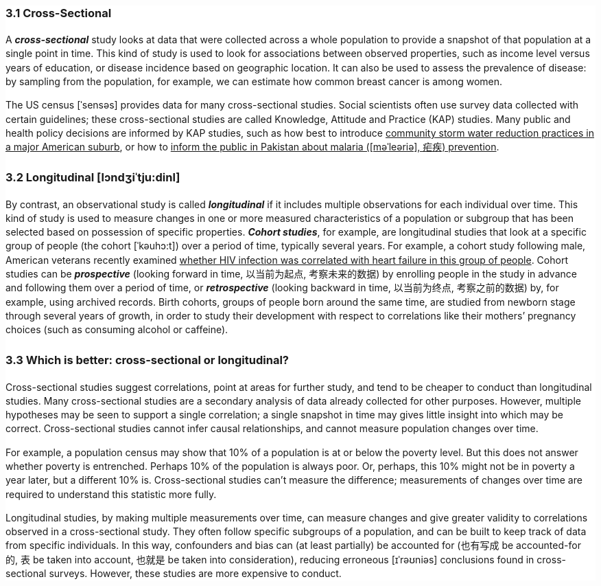 ### <a name="Cross-Sectional"></a>3.1 Cross-Sectional
  
A _**cross-sectional**_ study looks at data that were collected across a whole population to provide a snapshot of that population at a single point in time. This kind of study is used to look for associations between observed properties, such as income level versus years of education, or disease incidence based on geographic location. It can also be used to assess the prevalence of disease: by sampling from the population, for example, we can estimate how common breast cancer is among women.  
  
The US census [ˈsensəs] provides data for many cross-sectional studies. Social scientists often use survey data collected with certain guidelines; these cross-sectional studies are called Knowledge, Attitude and Practice (KAP) studies. Many public and health policy decisions are informed by KAP studies, such as how best to introduce [community storm water reduction practices in a major American suburb](http://files.dnr.state.mn.us/assistance/grants/community/11duluth_kap_final.pdf), or how to [inform the public in Pakistan about malaria ([məˈleəriə], 疟疾) prevention](http://www.gjms.com.pk/ojs786/index.php/gjms/article/view/260/257).  
  
### <a name="Longitudinal"></a>3.2 Longitudinal [lɔndʒiˈtju:dinl]
  
By contrast, an observational study is called _**longitudinal**_ if it includes multiple observations for each individual over time. This kind of study is used to measure changes in one or more measured characteristics of a population or subgroup that has been selected based on possession of specific properties. <a name="Cohort"></a>_**Cohort studies**_, for example, are longitudinal studies that look at a specific group of people (the cohort [ˈkəuhɔ:t]) over a period of time, typically several years. For example, a cohort study following male, American veterans recently examined [whether HIV infection was correlated with heart failure in this group of people](http://www.cardiologytoday.com/view.aspx?rID=83096). Cohort studies can be _**prospective**_ (looking forward in time, 以当前为起点, 考察未来的数据) by enrolling people in the study in advance and following them over a period of time, or _**retrospective**_ (looking backward in time, 以当前为终点, 考察之前的数据) by, for example, using archived records. Birth cohorts, groups of people born around the same time, are studied from newborn stage through several years of growth, in order to study their development with respect to correlations like their mothers’ pregnancy choices (such as consuming alcohol or caffeine).  
  
### <a name="CsorLong"></a>3.3 Which is better: cross-sectional or longitudinal?  

Cross-sectional studies suggest correlations, point at areas for further study, and tend to be cheaper to conduct than longitudinal studies. Many cross-sectional studies are a secondary analysis of data already collected for other purposes. However, multiple hypotheses may be seen to support a single correlation; a single snapshot in time may gives little insight into which may be correct. Cross-sectional studies cannot infer causal relationships, and cannot measure population changes over time.  
  
For example, a population census may show that 10% of a population is at or below the poverty level. But this does not answer whether poverty is entrenched. Perhaps 10% of the population is always poor. Or, perhaps, this 10% might not be in poverty a year later, but a different 10% is. Cross-sectional studies can’t measure the difference; measurements of changes over time are required to understand this statistic more fully.  
  
Longitudinal studies, by making multiple measurements over time, can measure changes and give greater validity to correlations observed in a cross-sectional study. They often follow specific subgroups of a population, and can be built to keep track of data from specific individuals. In this way, confounders and bias can (at least partially) be accounted for (也有写成 be accounted-for 的, 表 be taken into account, 也就是 be taken into consideration), reducing erroneous [ɪˈrəʊniəs] conclusions found in cross-sectional surveys. However, these studies are more expensive to conduct.  
  